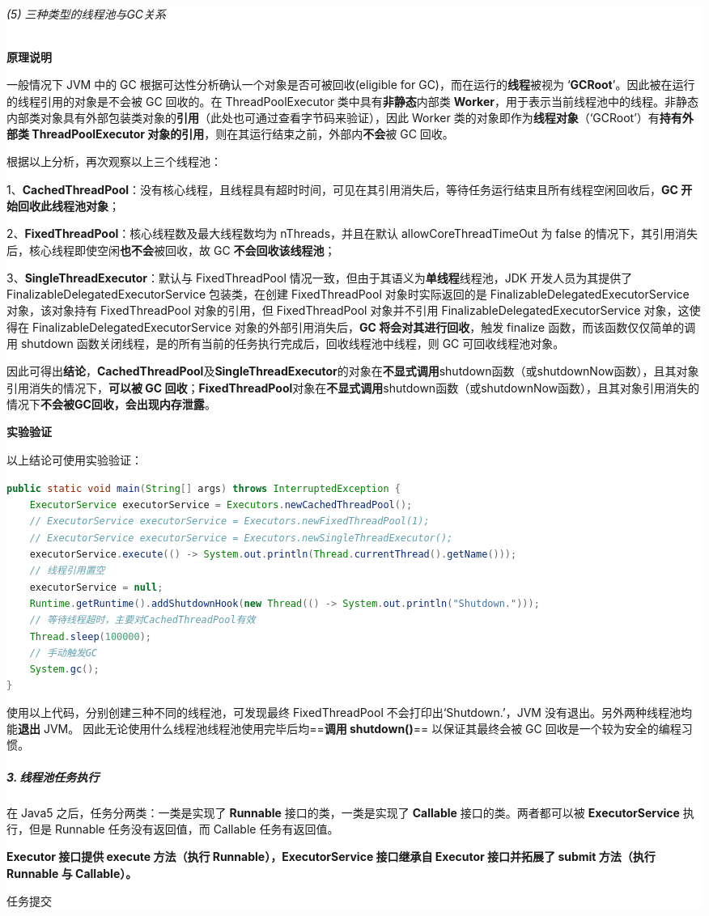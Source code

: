 ###### (5) 三种类型的线程池与GC关系

**原理说明**

一般情况下 JVM 中的 GC 根据可达性分析确认一个对象是否可被回收(eligible for GC)，而在运行的**线程**被视为 ‘**GCRoot**’。因此被在运行的线程引用的对象是不会被 GC 回收的。在 ThreadPoolExecutor 类中具有**非静态**内部类 **Worker**，用于表示当前线程池中的线程。非静态内部类对象具有外部包装类对象的**引用**（此处也可通过查看字节码来验证），因此 Worker 类的对象即作为**线程对象**（‘GCRoot’）有**持有外部类 ThreadPoolExecutor 对象的引用**，则在其运行结束之前，外部内**不会**被 GC 回收。 

根据以上分析，再次观察以上三个线程池：

1、**CachedThreadPool**：没有核心线程，且线程具有超时时间，可见在其引用消失后，等待任务运行结束且所有线程空闲回收后，**GC 开始回收此线程池对象**；

2、**FixedThreadPool**：核心线程数及最大线程数均为 nThreads，并且在默认 allowCoreThreadTimeOut 为 false 的情况下，其引用消失后，核心线程即使空闲**也不会**被回收，故 GC **不会回收该线程池**；

3、**SingleThreadExecutor**：默认与 FixedThreadPool 情况一致，但由于其语义为**单线程**线程池，JDK 开发人员为其提供了 FinalizableDelegatedExecutorService 包装类，在创建 FixedThreadPool 对象时实际返回的是 FinalizableDelegatedExecutorService 对象，该对象持有 FixedThreadPool 对象的引用，但 FixedThreadPool 对象并不引用 FinalizableDelegatedExecutorService 对象，这使得在 FinalizableDelegatedExecutorService 对象的外部引用消失后，**GC 将会对其进行回收**，触发 finalize 函数，而该函数仅仅简单的调用 shutdown 函数关闭线程，是的所有当前的任务执行完成后，回收线程池中线程，则 GC 可回收线程池对象。

因此可得出**结论**，**CachedThreadPool**及**SingleThreadExecutor**的对象在**不显式调用**shutdown函数（或shutdownNow函数），且其对象引用消失的情况下，**可以被 GC 回收**；**FixedThreadPool**对象在**不显式调用**shutdown函数（或shutdownNow函数），且其对象引用消失的情况下**不会被GC回收，会出现内存泄露**。

**实验验证**

以上结论可使用实验验证：

```java
public static void main(String[] args) throws InterruptedException {
    ExecutorService executorService = Executors.newCachedThreadPool();
    // ExecutorService executorService = Executors.newFixedThreadPool(1);
    // ExecutorService executorService = Executors.newSingleThreadExecutor();
    executorService.execute(() -> System.out.println(Thread.currentThread().getName()));
    // 线程引用置空
    executorService = null;
    Runtime.getRuntime().addShutdownHook(new Thread(() -> System.out.println("Shutdown.")));
    // 等待线程超时，主要对CachedThreadPool有效
    Thread.sleep(100000);
    // 手动触发GC
    System.gc();
}
```

使用以上代码，分别创建三种不同的线程池，可发现最终 FixedThreadPool 不会打印出‘Shutdown.’，JVM 没有退出。另外两种线程池均能**退出** JVM。
因此无论使用什么线程池线程池使用完毕后均==**调用 shutdown()**== 以保证其最终会被 GC 回收是一个较为安全的编程习惯。

##### 3. 线程池任务执行

在 Java5 之后，任务分两类：一类是实现了 **Runnable** 接口的类，一类是实现了 **Callable** 接口的类。两者都可以被 **ExecutorService** 执行，但是 Runnable 任务没有返回值，而 Callable 任务有返回值。

**Executor 接口提供 execute 方法（执行 Runnable），ExecutorService 接口继承自 Executor 接口并拓展了 submit 方法（执行 Runnable 与 Callable）。**

任务提交

